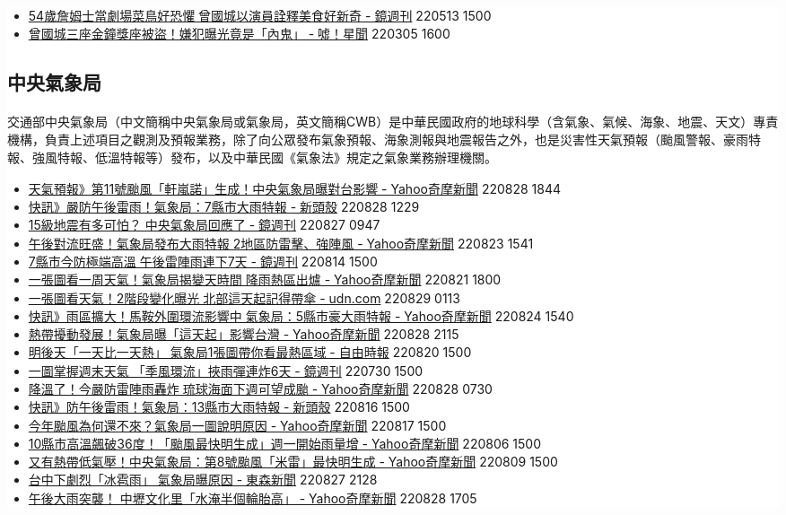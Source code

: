 - [54歲詹姆士當劇場菜鳥好恐懼 曾國城以演員詮釋美食好新奇 - 鏡週刊](https://www.mirrormedia.mg/story/20220513ent007/ "54歲詹姆士當劇場菜鳥好恐懼 曾國城以演員詮釋美食好新奇 - 鏡週刊") 220513 1500
- [曾國城三座金鐘獎座被盜！嫌犯曝光竟是「內鬼」 - 噓！星聞](https://stars.udn.com/star/story/10091/6142177 "曾國城三座金鐘獎座被盜！嫌犯曝光竟是「內鬼」 - 噓！星聞") 220305 1600

## 中央氣象局

交通部中央氣象局（中文簡稱中央氣象局或氣象局，英文簡稱CWB）是中華民國政府的地球科學（含氣象、氣候、海象、地震、天文）專責機構，負責上述項目之觀測及預報業務，除了向公眾發布氣象預報、海象測報與地震報告之外，也是災害性天氣預報（颱風警報、豪雨特報、強風特報、低溫特報等）發布，以及中華民國《氣象法》規定之氣象業務辦理機關。
- [天氣預報》第11號颱風「軒嵐諾」生成！中央氣象局曝對台影響 - Yahoo奇摩新聞](https://tw.news.yahoo.com/%E5%A4%A9%E6%B0%A3%E9%A0%90%E5%A0%B1-%E7%AC%AC11%E8%99%9F%E9%A2%B1%E9%A2%A8-%E8%BB%92%E5%B5%90%E8%AB%BE-%E7%94%9F%E6%88%90-%E4%B8%AD%E5%A4%AE%E6%B0%A3%E8%B1%A1%E5%B1%80%E6%9B%9D%E5%B0%8D%E5%8F%B0%E5%BD%B1%E9%9F%BF-084437365.html "天氣預報》第11號颱風「軒嵐諾」生成！中央氣象局曝對台影響 - Yahoo奇摩新聞") 220828 1844
- [快訊》嚴防午後雷雨！氣象局：7縣市大雨特報 - 新頭殼](https://newtalk.tw/news/view/2022-08-28/808237 "快訊》嚴防午後雷雨！氣象局：7縣市大雨特報 - 新頭殼") 220828 1229
- [15級地震有多可怕？ 中央氣象局回應了 - 鏡週刊](https://www.mirrormedia.mg/story/20220826edi038/ "15級地震有多可怕？ 中央氣象局回應了 - 鏡週刊") 220827 0947
- [午後對流旺盛！氣象局發布大雨特報 2地區防雷擊、強陣風 - Yahoo奇摩新聞](https://tw.news.yahoo.com/%E5%8D%88%E5%BE%8C%E5%B0%8D%E6%B5%81%E6%97%BA%E7%9B%9B-%E6%B0%A3%E8%B1%A1%E5%B1%80%E7%99%BC%E5%B8%83%E5%A4%A7%E9%9B%A8%E7%89%B9%E5%A0%B1-2%E5%9C%B0%E5%8D%80%E9%98%B2%E9%9B%B7%E6%93%8A-%E5%BC%B7%E9%99%A3%E9%A2%A8-074156096.html "午後對流旺盛！氣象局發布大雨特報 2地區防雷擊、強陣風 - Yahoo奇摩新聞") 220823 1541
- [7縣市今防極端高溫 午後雷陣雨連下7天 - 鏡週刊](https://www.mirrormedia.mg/story/20220814edi001/ "7縣市今防極端高溫 午後雷陣雨連下7天 - 鏡週刊") 220814 1500
- [一張圖看一周天氣！氣象局揭變天時間 降雨熱區出爐 - Yahoo奇摩新聞](https://tw.news.yahoo.com/%E5%BC%B5%E5%9C%96%E7%9C%8B-%E5%91%A8%E5%A4%A9%E6%B0%A3-%E6%B0%A3%E8%B1%A1%E5%B1%80%E6%8F%AD%E8%AE%8A%E5%A4%A9%E6%99%82%E9%96%93-%E9%99%8D%E9%9B%A8%E7%86%B1%E5%8D%80%E5%87%BA%E7%88%90-100046699.html "一張圖看一周天氣！氣象局揭變天時間 降雨熱區出爐 - Yahoo奇摩新聞") 220821 1800
- [一張圖看天氣！2階段變化曝光 北部這天起記得帶傘 - udn.com](https://udn.com/news/story/7266/6570695 "一張圖看天氣！2階段變化曝光 北部這天起記得帶傘 - udn.com") 220829 0113
- [快訊》雨區擴大！馬鞍外圍環流影響中 氣象局：5縣市豪大雨特報 - Yahoo奇摩新聞](https://tw.news.yahoo.com/%E5%BF%AB%E8%A8%8A-%E9%9B%A8%E5%8D%80%E6%93%B4%E5%A4%A7-%E9%A6%AC%E9%9E%8D%E5%A4%96%E5%9C%8D%E7%92%B0%E6%B5%81%E5%BD%B1%E9%9F%BF%E4%B8%AD-%E6%B0%A3%E8%B1%A1%E5%B1%80-5%E7%B8%A3%E5%B8%82%E8%B1%AA%E5%A4%A7%E9%9B%A8%E7%89%B9%E5%A0%B1-074019866.html "快訊》雨區擴大！馬鞍外圍環流影響中 氣象局：5縣市豪大雨特報 - Yahoo奇摩新聞") 220824 1540
- [熱帶擾動發展！氣象局曝「這天起」影響台灣 - Yahoo奇摩新聞](https://tw.news.yahoo.com/%E7%86%B1%E5%B8%B6%E6%93%BE%E5%8B%95%E7%99%BC%E5%B1%95-%E6%B0%A3%E8%B1%A1%E5%B1%80%E6%9B%9D-%E9%80%99%E5%A4%A9%E8%B5%B7-%E5%BD%B1%E9%9F%BF%E5%8F%B0%E7%81%A3-131500961.html "熱帶擾動發展！氣象局曝「這天起」影響台灣 - Yahoo奇摩新聞") 220828 2115
- [明後天「一天比一天熱」 氣象局1張圖帶你看最熱區域 - 自由時報](https://news.ltn.com.tw/news/life/breakingnews/4031805 "明後天「一天比一天熱」 氣象局1張圖帶你看最熱區域 - 自由時報") 220820 1500
- [一圖掌握週末天氣 「季風環流」挾雨彈連炸6天 - 鏡週刊](https://www.mirrormedia.mg/story/20220730edi001/ "一圖掌握週末天氣 「季風環流」挾雨彈連炸6天 - 鏡週刊") 220730 1500
- [降溫了！今嚴防雷陣雨轟炸 琉球海面下週可望成颱 - Yahoo奇摩新聞](https://tw.news.yahoo.com/%E9%99%8D%E6%BA%AB%E4%BA%86-%E4%BB%8A%E5%9A%B4%E9%98%B2%E9%9B%B7%E9%99%A3%E9%9B%A8%E8%BD%9F%E7%82%B8-%E4%B8%8B%E9%80%B1%E6%9D%B1%E5%8C%97%E9%A2%A8%E8%BF%91%E5%8F%B0%E5%86%8D%E6%9C%89%E9%9B%A8-233003275.html "降溫了！今嚴防雷陣雨轟炸 琉球海面下週可望成颱 - Yahoo奇摩新聞") 220828 0730
- [快訊》防午後雷雨！氣象局：13縣市大雨特報 - 新頭殼](https://newtalk.tw/news/view/2022-08-16/802310 "快訊》防午後雷雨！氣象局：13縣市大雨特報 - 新頭殼") 220816 1500
- [今年颱風為何還不來？氣象局一圖說明原因 - Yahoo奇摩新聞](https://tw.news.yahoo.com/%E4%BB%8A%E5%B9%B4%E9%A2%B1%E9%A2%A8%E7%82%BA%E4%BD%95%E9%82%84%E4%B8%8D%E4%BE%86-%E6%B0%A3%E8%B1%A1%E5%B1%80-%E5%9C%96%E8%AA%AA%E6%98%8E%E5%8E%9F%E5%9B%A0-123521349.html "今年颱風為何還不來？氣象局一圖說明原因 - Yahoo奇摩新聞") 220817 1500
- [10縣市高溫飆破36度！「颱風最快明生成」週一開始雨量增 - Yahoo奇摩新聞](https://tw.news.yahoo.com/10%E7%B8%A3%E5%B8%82%E9%AB%98%E6%BA%AB%E9%A3%86%E7%A0%B436%E5%BA%A6-%E9%A2%B1%E9%A2%A8%E6%9C%80%E5%BF%AB%E6%98%8E%E7%94%9F%E6%88%90-%E9%80%B1-%E9%96%8B%E5%A7%8B%E9%9B%A8%E9%87%8F%E5%A2%9E-233329701.html "10縣市高溫飆破36度！「颱風最快明生成」週一開始雨量增 - Yahoo奇摩新聞") 220806 1500
- [又有熱帶低氣壓！中央氣象局：第8號颱風「米雷」最快明生成 - Yahoo奇摩新聞](https://tw.news.yahoo.com/%E5%8F%88%E6%9C%89%E7%86%B1%E5%B8%B6%E4%BD%8E%E6%B0%A3%E5%A3%93-%E4%B8%AD%E5%A4%AE%E6%B0%A3%E8%B1%A1%E5%B1%80-%E7%AC%AC8%E8%99%9F%E9%A2%B1%E9%A2%A8-%E7%B1%B3%E9%9B%B7-%E6%9C%80%E5%BF%AB%E6%98%8E%E7%94%9F%E6%88%90-032536271.html "又有熱帶低氣壓！中央氣象局：第8號颱風「米雷」最快明生成 - Yahoo奇摩新聞") 220809 1500
- [台中下劇烈「冰雹雨」 氣象局曝原因 - 東森新聞](https://news.ebc.net.tw/news/living/333924 "台中下劇烈「冰雹雨」 氣象局曝原因 - 東森新聞") 220827 2128
- [午後大雨突襲！ 中壢文化里「水淹半個輪胎高」 - Yahoo奇摩新聞](https://tw.news.yahoo.com/%E5%8D%88%E5%BE%8C%E5%A4%A7%E9%9B%A8%E7%AA%81%E8%A5%B2-%E4%B8%AD%E5%A3%A2%E6%96%87%E5%8C%96%E9%87%8C-%E6%B0%B4%E6%B7%B9%E5%8D%8A%E5%80%8B%E8%BC%AA%E8%83%8E%E9%AB%98-090544406.html "午後大雨突襲！ 中壢文化里「水淹半個輪胎高」 - Yahoo奇摩新聞") 220828 1705